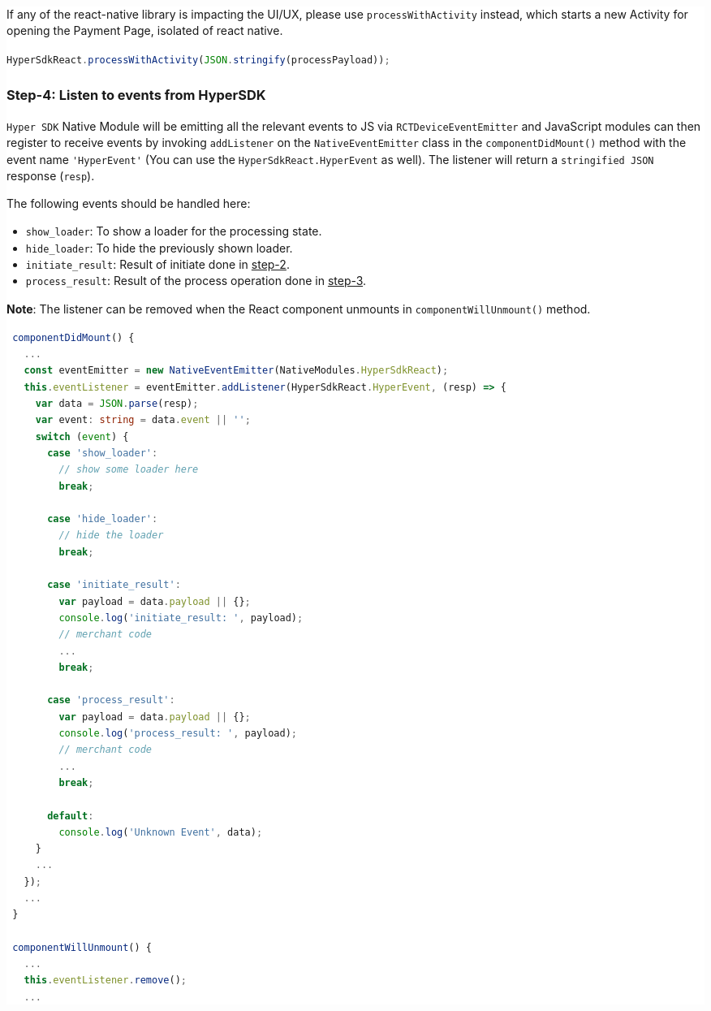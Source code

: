 If any of the react-native library is impacting the UI/UX, please use `processWithActivity` instead, which starts a new Activity for opening the Payment Page, isolated of react native.

```ts
HyperSdkReact.processWithActivity(JSON.stringify(processPayload));
```

### Step-4: Listen to events from HyperSDK

`Hyper SDK` Native Module will be emitting all the relevant events to JS via `RCTDeviceEventEmitter` and JavaScript modules can then register to receive events by invoking `addListener` on the `NativeEventEmitter` class in the `componentDidMount()` method with the event name `'HyperEvent'` (You can use the `HyperSdkReact.HyperEvent` as well). The listener will return a `stringified JSON` response (`resp`).

The following events should be handled here:

- `show_loader`: To show a loader for the processing state.
- `hide_loader`: To hide the previously shown loader.
- `initiate_result`: Result of initiate done in [step-2](#step-2-initiate).
- `process_result`: Result of the process operation done in [step-3](#step-3-process).

**Note**: The listener can be removed when the React component unmounts in `componentWillUnmount()` method.

```ts
 componentDidMount() {
   ...
   const eventEmitter = new NativeEventEmitter(NativeModules.HyperSdkReact);
   this.eventListener = eventEmitter.addListener(HyperSdkReact.HyperEvent, (resp) => {
     var data = JSON.parse(resp);
     var event: string = data.event || '';
     switch (event) {
       case 'show_loader':
         // show some loader here
         break;

       case 'hide_loader':
         // hide the loader
         break;

       case 'initiate_result':
         var payload = data.payload || {};
         console.log('initiate_result: ', payload);
         // merchant code
         ...
         break;

       case 'process_result':
         var payload = data.payload || {};
         console.log('process_result: ', payload);
         // merchant code
         ...
         break;

       default:
         console.log('Unknown Event', data);
     }
     ...
   });
   ...
 }

 componentWillUnmount() {
   ...
   this.eventListener.remove();
   ...
```